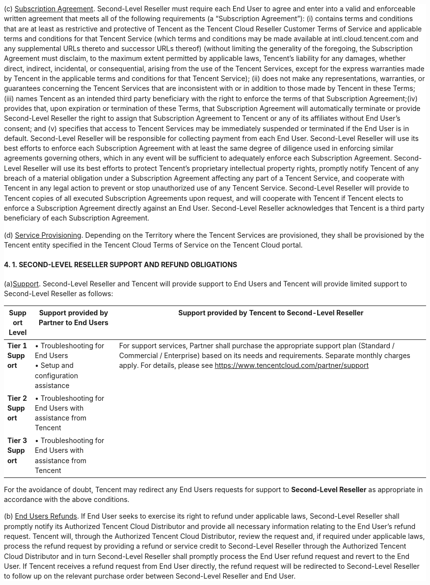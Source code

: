 <p>(c)	<u>Subscription Agreement</u>. Second-Level Reseller must require each End User to agree and enter into a valid and enforceable written agreement that meets all of the following requirements (a “Subscription Agreement”): (i) contains terms and conditions that are at least as restrictive and protective of Tencent as the Tencent Cloud Reseller Customer Terms of Service and applicable terms and conditions for that Tencent Service (which terms and conditions may be made available at intl.cloud.tencent.com and any supplemental URLs thereto and successor URLs thereof) (without limiting the generality of the foregoing, the Subscription Agreement must disclaim, to the maximum extent permitted by applicable laws, Tencent’s liability for any damages, whether direct, indirect, incidental, or consequential, arising from the use of the Tencent Services, except for the express warranties made by Tencent in the applicable terms and conditions for that Tencent Service); (ii)  does not make any representations, warranties, or guarantees concerning the Tencent Services that are inconsistent with or in addition to those made by Tencent in these Terms; (iii) names Tencent as an intended third party beneficiary with the right to enforce the terms of that Subscription Agreement;(iv) provides that, upon expiration or termination of these Terms, that Subscription Agreement will automatically terminate or provide Second-Level Reseller the right to assign that Subscription Agreement to Tencent or any of its affiliates without End User’s consent; and (v)  specifies that access to Tencent Services may be immediately suspended or terminated if the End User is in default. Second-Level Reseller will be responsible for collecting payment from each End User. Second-Level Reseller will use its best efforts to enforce each Subscription Agreement with at least the same degree of diligence used in enforcing similar agreements governing others, which in any event will be sufficient to adequately enforce each Subscription Agreement. Second-Level Reseller will use its best efforts to protect Tencent’s proprietary intellectual property rights, promptly notify Tencent of any breach of a material obligation under a Subscription Agreement affecting any part of a Tencent Service, and cooperate with Tencent in any legal action to prevent or stop unauthorized use of any Tencent Service. Second-Level Reseller will provide to Tencent copies of all executed Subscription Agreements upon request, and will cooperate with Tencent if Tencent elects to enforce a Subscription Agreement directly against an End User. Second-Level Reseller acknowledges that Tencent is a third party beneficiary of each Subscription Agreement. </p>
<p>(d)	<u>Service Provisioning</u>. Depending on the Territory where the Tencent Services are provisioned, they shall be provisioned by the Tencent entity specified in the Tencent Cloud Terms of Service on the Tencent Cloud portal.</p>

#### 4. **1.**   **SECOND-LEVEL RESELLER SUPPORT AND REFUND OBLIGATIONS**
<p>(a)<u>Support</u>. Second-Level Reseller and Tencent will provide support to End Users and Tencent will provide limited support to Second-Level Reseller as follows:</p>

| Support Level         | Support provided by Partner to End Users                     | **Support provided by Tencent to Second-Level Reseller**     |
| --------------------- | ------------------------------------------------------------ | ------------------------------------------------------------ |
| <b>Tier 1 Support</b> | •	Troubleshooting for End Users <br>•	Setup and configuration assistance </br> | For support services, Partner shall purchase the appropriate support plan (Standard / Commercial / Enterprise) based on its needs and requirements. Separate monthly charges apply. For details, please see https://www.tencentcloud.com/partner/support |
| <b>Tier 2 Support</b> | •	Troubleshooting for End Users with assistance from Tencent |                                                              |
| <b>Tier 3 Support</b> | •	Troubleshooting for End Users with assistance from Tencent |                                                              |

For the avoidance of doubt, Tencent may redirect any End Users requests for support to **Second-Level Reseller** as appropriate in accordance with the above conditions.&emsp;

<p>(b)	<u>End Users Refunds</u>.  If End User seeks to exercise its right to refund under applicable laws, Second-Level Reseller shall promptly notify its Authorized Tencent Cloud Distributor and provide all necessary information relating to the End User’s refund request. Tencent will, through the Authorized Tencent Cloud Distributor, review the request and, if required under applicable laws, process the refund request by providing a refund or service credit to Second-Level Reseller through the Authorized Tencent Cloud Distributor and in turn Second-Level Reseller shall promptly process the End User refund request and revert to the End User. If Tencent receives a refund request from End User directly, the refund request will be redirected to Second-Level Reseller to follow up on the relevant purchase order between Second-Level Reseller and End User.</p> 
